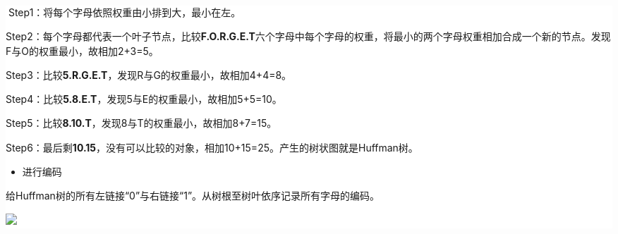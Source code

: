 ​		Step1：将每个字母依照权重由小排到大，最小在左。

​		Step2：每个字母都代表一个叶子节点，比较**F.O.R.G.E.T**六个字母中每个字母的权重，将最小的两个字母权重相加合成一个新的节点。发现F与O的权重最小，故相加2+3=5。

​		Step3：比较**5.R.G.E.T**，发现R与G的权重最小，故相加4+4=8。

​		Step4：比较**5.8.E.T**，发现5与E的权重最小，故相加5+5=10。

​		Step5：比较**8.10.T**，发现8与T的权重最小，故相加8+7=15。

​		Step6：最后剩**10.15**，没有可以比较的对象，相加10+15=25。产生的树状图就是Huffman树。

- 进行编码

​		给Huffman树的所有左链接“0”与右链接“1”。从树根至树叶依序记录所有字母的编码。

![](C:\Users\11359\Desktop\imgs\12.png)

